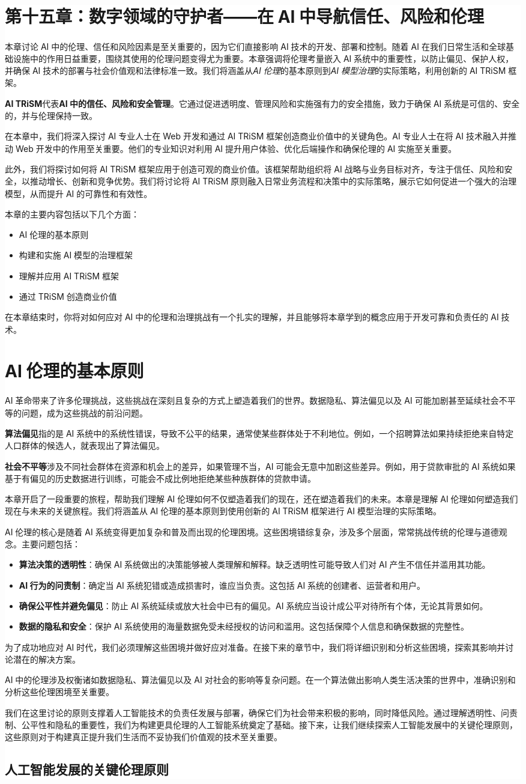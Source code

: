 

# 第十五章：数字领域的守护者——在 AI 中导航信任、风险和伦理

本章讨论 AI 中的伦理、信任和风险因素是至关重要的，因为它们直接影响 AI 技术的开发、部署和控制。随着 AI 在我们日常生活和全球基础设施中的作用日益重要，围绕其使用的伦理问题变得尤为重要。本章强调将伦理考量嵌入 AI 系统中的重要性，以防止偏见、保护人权，并确保 AI 技术的部署与社会价值观和法律标准一致。我们将涵盖从*AI 伦理*的基本原则到*AI 模型治理*的实际策略，利用创新的 AI TRiSM 框架。

**AI TRiSM**代表**AI 中的信任、风险和安全管理**。它通过促进透明度、管理风险和实施强有力的安全措施，致力于确保 AI 系统是可信的、安全的，并与伦理保持一致。

在本章中，我们将深入探讨 AI 专业人士在 Web 开发和通过 AI TRiSM 框架创造商业价值中的关键角色。AI 专业人士在将 AI 技术融入并推动 Web 开发中的作用至关重要。他们的专业知识对利用 AI 提升用户体验、优化后端操作和确保伦理的 AI 实施至关重要。

此外，我们将探讨如何将 AI TRiSM 框架应用于创造可观的商业价值。该框架帮助组织将 AI 战略与业务目标对齐，专注于信任、风险和安全，以推动增长、创新和竞争优势。我们将讨论将 AI TRiSM 原则融入日常业务流程和决策中的实际策略，展示它如何促进一个强大的治理模型，从而提升 AI 的可靠性和有效性。

本章的主要内容包括以下几个方面：

+   AI 伦理的基本原则

+   构建和实施 AI 模型的治理框架

+   理解并应用 AI TRiSM 框架

+   通过 TRiSM 创造商业价值

在本章结束时，你将对如何应对 AI 中的伦理和治理挑战有一个扎实的理解，并且能够将本章学到的概念应用于开发可靠和负责任的 AI 技术。

# AI 伦理的基本原则

AI 革命带来了许多伦理挑战，这些挑战在深刻且复杂的方式上塑造着我们的世界。数据隐私、算法偏见以及 AI 可能加剧甚至延续社会不平等的问题，成为这些挑战的前沿问题。

**算法偏见**指的是 AI 系统中的系统性错误，导致不公平的结果，通常使某些群体处于不利地位。例如，一个招聘算法如果持续拒绝来自特定人口群体的候选人，就表现出了算法偏见。

**社会不平等**涉及不同社会群体在资源和机会上的差异，如果管理不当，AI 可能会无意中加剧这些差异。例如，用于贷款审批的 AI 系统如果基于有偏见的历史数据进行训练，可能会不成比例地拒绝某些种族群体的贷款申请。

本章开启了一段重要的旅程，帮助我们理解 AI 伦理如何不仅塑造着我们的现在，还在塑造着我们的未来。本章是理解 AI 伦理如何塑造我们现在与未来的关键旅程。我们将涵盖从 AI 伦理的基本原则到使用创新的 AI TRiSM 框架进行 AI 模型治理的实际策略。

AI 伦理的核心是随着 AI 系统变得更加复杂和普及而出现的伦理困境。这些困境错综复杂，涉及多个层面，常常挑战传统的伦理与道德观念。主要问题包括：

+   **算法决策的透明性**：确保 AI 系统做出的决策能够被人类理解和解释。缺乏透明性可能导致人们对 AI 产生不信任并滥用其功能。

+   **AI 行为的问责制**：确定当 AI 系统犯错或造成损害时，谁应当负责。这包括 AI 系统的创建者、运营者和用户。

+   **确保公平性并避免偏见**：防止 AI 系统延续或放大社会中已有的偏见。AI 系统应当设计成公平对待所有个体，无论其背景如何。

+   **数据的隐私和安全**：保护 AI 系统使用的海量数据免受未经授权的访问和滥用。这包括保障个人信息和确保数据的完整性。

为了成功地应对 AI 时代，我们必须理解这些困境并做好应对准备。在接下来的章节中，我们将详细识别和分析这些困境，探索其影响并讨论潜在的解决方案。

AI 中的伦理涉及权衡诸如数据隐私、算法偏见以及 AI 对社会的影响等复杂问题。在一个算法做出影响人类生活决策的世界中，准确识别和分析这些伦理困境至关重要。

我们在这里讨论的原则支撑着人工智能技术的负责任发展与部署，确保它们为社会带来积极的影响，同时降低风险。通过理解透明性、问责制、公平性和隐私的重要性，我们为构建更具伦理的人工智能系统奠定了基础。接下来，让我们继续探索人工智能发展中的关键伦理原则，这些原则对于构建真正提升我们生活而不妥协我们价值观的技术至关重要。

## 人工智能发展的关键伦理原则
